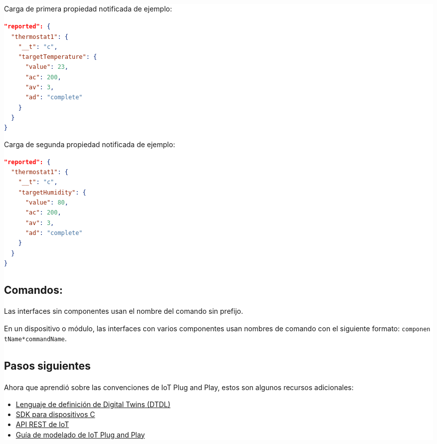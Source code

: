 Carga de primera propiedad notificada de ejemplo:

```json
"reported": {
  "thermostat1": {
    "__t": "c",
    "targetTemperature": {
      "value": 23,
      "ac": 200,
      "av": 3,
      "ad": "complete"
    }
  }
}
```

Carga de segunda propiedad notificada de ejemplo:

```json
"reported": {
  "thermostat1": {
    "__t": "c",
    "targetHumidity": {
      "value": 80,
      "ac": 200,
      "av": 3,
      "ad": "complete"
    }
  }
}
```

## <a name="commands"></a>Comandos:

Las interfaces sin componentes usan el nombre del comando sin prefijo.

En un dispositivo o módulo, las interfaces con varios componentes usan nombres de comando con el siguiente formato: `componentName*commandName`.

## <a name="next-steps"></a>Pasos siguientes

Ahora que aprendió sobre las convenciones de IoT Plug and Play, estos son algunos recursos adicionales:

- [Lenguaje de definición de Digital Twins (DTDL)](https://github.com/Azure/opendigitaltwins-dtdl)
- [SDK para dispositivos C](/azure/iot-hub/iot-c-sdk-ref/)
- [API REST de IoT](/rest/api/iothub/device)
- [Guía de modelado de IoT Plug and Play](concepts-modeling-guide.md)
